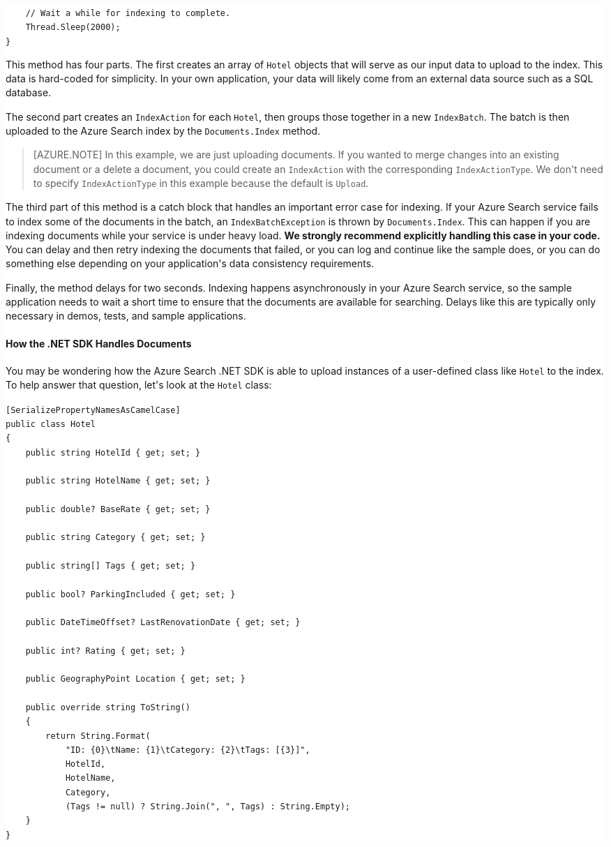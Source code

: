         // Wait a while for indexing to complete.
        Thread.Sleep(2000);
    }

This method has four parts. The first creates an array of `Hotel` objects that will serve as our input data to upload to the index. This data is hard-coded for simplicity. In your own application, your data will likely come from an external data source such as a SQL database.

The second part creates an `IndexAction` for each `Hotel`, then groups those together in a new `IndexBatch`. The batch is then uploaded to the Azure Search index by the `Documents.Index` method.

> [AZURE.NOTE] In this example, we are just uploading documents. If you wanted to merge changes into an existing document or a delete a document, you could create an `IndexAction` with the corresponding `IndexActionType`. We don't need to specify `IndexActionType` in this example because the default is `Upload`.

The third part of this method is a catch block that handles an important error case for indexing. If your Azure Search service fails to index some of the documents in the batch, an `IndexBatchException` is thrown by `Documents.Index`. This can happen if you are indexing documents while your service is under heavy load. **We strongly recommend explicitly handling this case in your code.** You can delay and then retry indexing the documents that failed, or you can log and continue like the sample does, or you can do something else depending on your application's data consistency requirements.

Finally, the method delays for two seconds. Indexing happens asynchronously in your Azure Search service, so the sample application needs to wait a short time to ensure that the documents are available for searching. Delays like this are typically only necessary in demos, tests, and sample applications.

#### How the .NET SDK Handles Documents ####

You may be wondering how the Azure Search .NET SDK is able to upload instances of a user-defined class like `Hotel` to the index. To help answer that question, let's look at the `Hotel` class:

    [SerializePropertyNamesAsCamelCase]
    public class Hotel
    {
        public string HotelId { get; set; }

        public string HotelName { get; set; }

        public double? BaseRate { get; set; }

        public string Category { get; set; }

        public string[] Tags { get; set; }

        public bool? ParkingIncluded { get; set; }

        public DateTimeOffset? LastRenovationDate { get; set; }

        public int? Rating { get; set; }

        public GeographyPoint Location { get; set; }

        public override string ToString()
        {
            return String.Format(
                "ID: {0}\tName: {1}\tCategory: {2}\tTags: [{3}]",
                HotelId,
                HotelName,
                Category,
                (Tags != null) ? String.Join(", ", Tags) : String.Empty);
        }
    }
